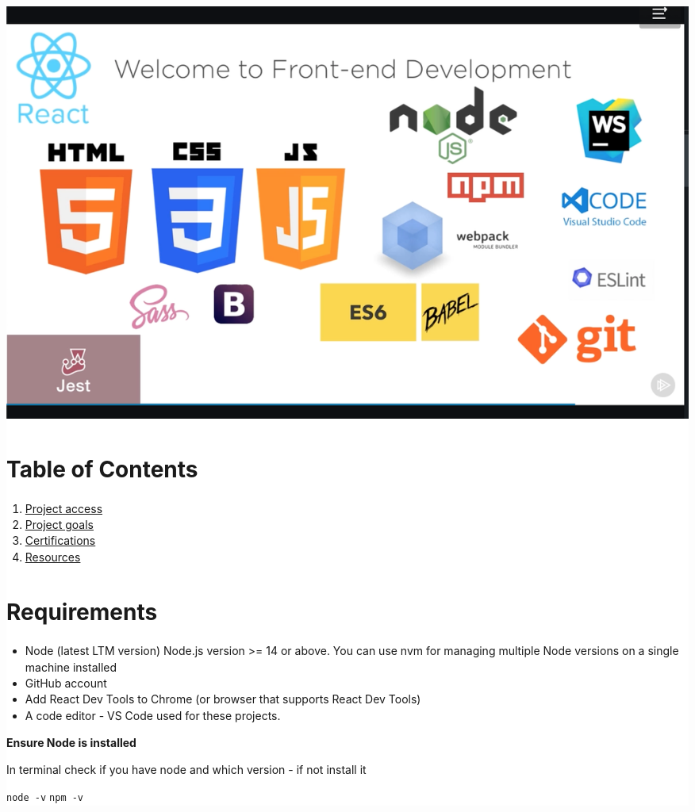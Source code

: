 ![Front-end-development: The React Ecosystem](assets/FE-Dev-React-EcoSystem.png)

# Table of Contents

1. [Project access](#Project-access)
2. [Project goals](#Project-goals)
3. [Certifications](#Certifications)
4. [Resources](#RESOURCES)

# Requirements

- Node (latest LTM version)
  Node.js version >= 14 or above. You can use nvm for managing multiple Node versions on a single machine installed
- GitHub account
- Add React Dev Tools to Chrome (or browser that supports React Dev Tools)
- A code editor - VS Code used for these projects.

**Ensure Node is installed**

In terminal check if you have node and which version - if not install it

`node -v`
`npm -v`
